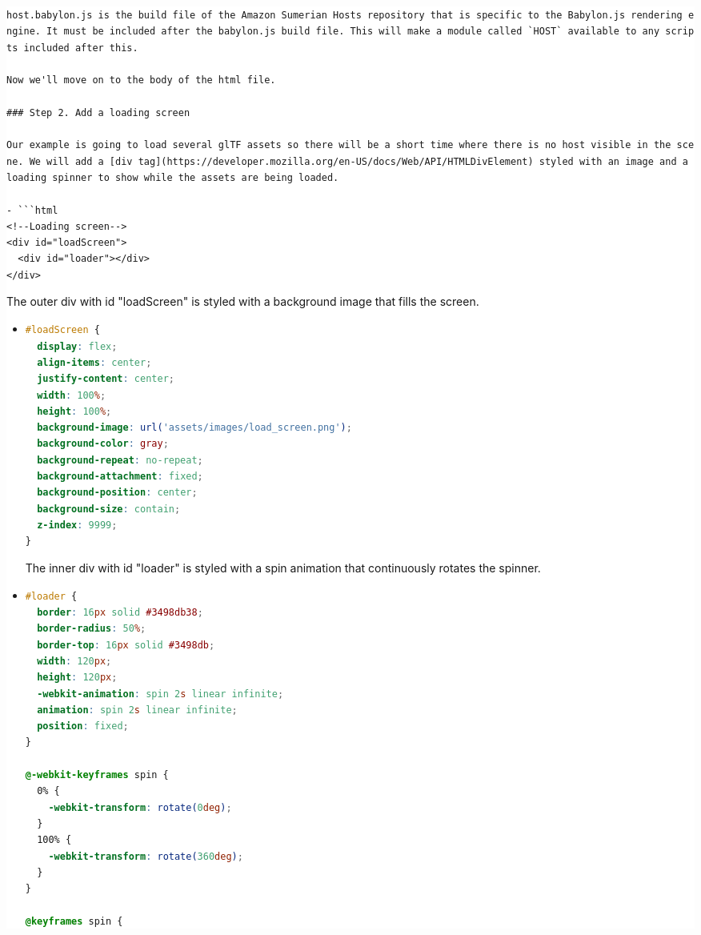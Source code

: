   <script type="text/javascript" src="../dist/host.babylon.js"></script>
  ```
  host.babylon.js is the build file of the Amazon Sumerian Hosts repository that is specific to the Babylon.js rendering engine. It must be included after the babylon.js build file. This will make a module called `HOST` available to any scripts included after this.

Now we'll move on to the body of the html file.

### Step 2. Add a loading screen

Our example is going to load several glTF assets so there will be a short time where there is no host visible in the scene. We will add a [div tag](https://developer.mozilla.org/en-US/docs/Web/API/HTMLDivElement) styled with an image and a loading spinner to show while the assets are being loaded.

- ```html
  <!--Loading screen-->
  <div id="loadScreen">
    <div id="loader"></div>
  </div>
  ```

  The outer div with id "loadScreen" is styled with a background image that fills the screen.

- ```css
  #loadScreen {
    display: flex;
    align-items: center;
    justify-content: center;
    width: 100%;
    height: 100%;
    background-image: url('assets/images/load_screen.png');
    background-color: gray;
    background-repeat: no-repeat;
    background-attachment: fixed;
    background-position: center;
    background-size: contain;
    z-index: 9999;
  }
  ```

  The inner div with id "loader" is styled with a spin animation that continuously rotates the spinner.

- ```css
  #loader {
    border: 16px solid #3498db38;
    border-radius: 50%;
    border-top: 16px solid #3498db;
    width: 120px;
    height: 120px;
    -webkit-animation: spin 2s linear infinite;
    animation: spin 2s linear infinite;
    position: fixed;
  }

  @-webkit-keyframes spin {
    0% {
      -webkit-transform: rotate(0deg);
    }
    100% {
      -webkit-transform: rotate(360deg);
    }
  }

  @keyframes spin {
  ```